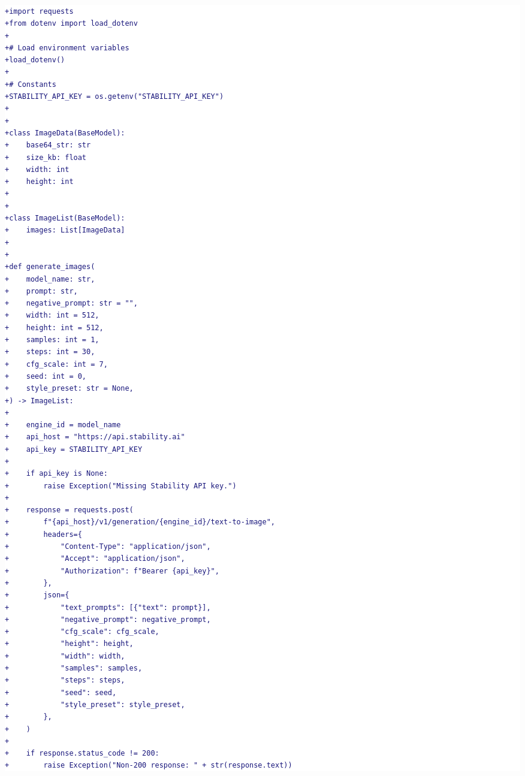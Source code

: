 ```diff
+import requests
+from dotenv import load_dotenv
+
+# Load environment variables
+load_dotenv()
+
+# Constants
+STABILITY_API_KEY = os.getenv("STABILITY_API_KEY")
+
+
+class ImageData(BaseModel):
+    base64_str: str
+    size_kb: float
+    width: int
+    height: int
+
+
+class ImageList(BaseModel):
+    images: List[ImageData]
+
+
+def generate_images(
+    model_name: str,
+    prompt: str,
+    negative_prompt: str = "",
+    width: int = 512,
+    height: int = 512,
+    samples: int = 1,
+    steps: int = 30,
+    cfg_scale: int = 7,
+    seed: int = 0,
+    style_preset: str = None,
+) -> ImageList:
+
+    engine_id = model_name
+    api_host = "https://api.stability.ai"
+    api_key = STABILITY_API_KEY
+
+    if api_key is None:
+        raise Exception("Missing Stability API key.")
+
+    response = requests.post(
+        f"{api_host}/v1/generation/{engine_id}/text-to-image",
+        headers={
+            "Content-Type": "application/json",
+            "Accept": "application/json",
+            "Authorization": f"Bearer {api_key}",
+        },
+        json={
+            "text_prompts": [{"text": prompt}],
+            "negative_prompt": negative_prompt,
+            "cfg_scale": cfg_scale,
+            "height": height,
+            "width": width,
+            "samples": samples,
+            "steps": steps,
+            "seed": seed,
+            "style_preset": style_preset,
+        },
+    )
+
+    if response.status_code != 200:
+        raise Exception("Non-200 response: " + str(response.text))
```